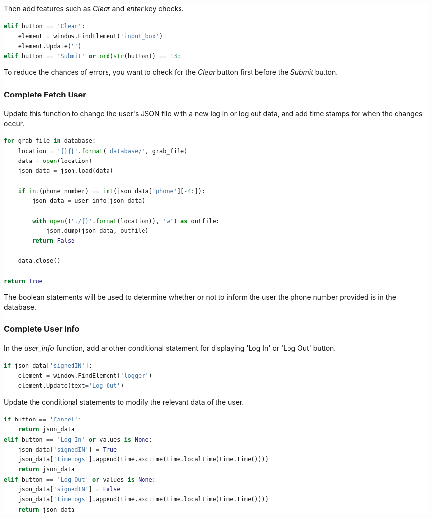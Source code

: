 Then add features such as *Clear* and *enter* key checks.
```python
elif button == 'Clear':
    element = window.FindElement('input_box')
    element.Update('')
elif button == 'Submit' or ord(str(button)) == 13:
```

To reduce the chances of errors, you want to check for the *Clear* button first before the *Submit* button.

### Complete Fetch User

Update this function to change the user's JSON file with a new log in or log out data, and add time stamps for when the changes occur.
```python
for grab_file in database:
    location = '{}{}'.format('database/', grab_file)
    data = open(location)
    json_data = json.load(data)

    if int(phone_number) == int(json_data['phone'][-4:]):
        json_data = user_info(json_data)

        with open(('./{}'.format(location)), 'w') as outfile:
            json.dump(json_data, outfile)
        return False

    data.close()

return True
```

The boolean statements will be used to determine whether or not to inform the user the phone number provided is in the database. 

### Complete User Info

In the *user_info* function, add another conditional statement for displaying 'Log In' or 'Log Out' button.
```python
if json_data['signedIN']:
    element = window.FindElement('logger')
    element.Update(text='Log Out')
```

Update the conditional statements to modify the relevant data of the user.
```python
if button == 'Cancel':
    return json_data
elif button == 'Log In' or values is None:
    json_data['signedIN'] = True
    json_data['timeLogs'].append(time.asctime(time.localtime(time.time())))
    return json_data
elif button == 'Log Out' or values is None:
    json_data['signedIN'] = False
    json_data['timeLogs'].append(time.asctime(time.localtime(time.time())))
    return json_data
```
